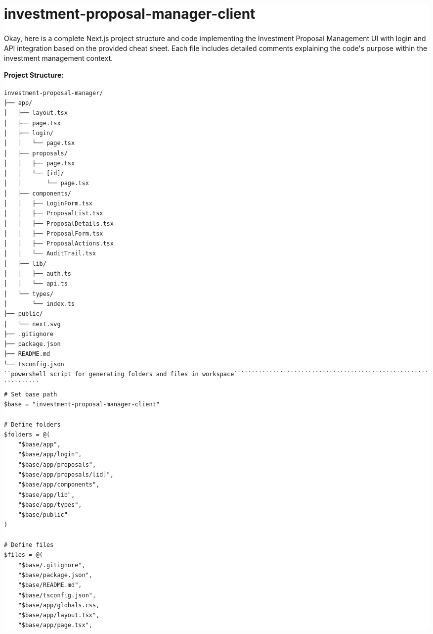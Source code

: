 # investment-proposal-manager-client

Okay, here is a complete Next.js project structure and code implementing the Investment Proposal Management UI with login and API integration based on the provided cheat sheet. Each file includes detailed comments explaining the code's purpose within the investment management context.

**Project Structure:**

```
investment-proposal-manager/
├── app/
│   ├── layout.tsx
│   ├── page.tsx
│   ├── login/
│   │   └── page.tsx
│   ├── proposals/
│   │   ├── page.tsx
│   │   └── [id]/
│   │       └── page.tsx
│   ├── components/
│   │   ├── LoginForm.tsx
│   │   ├── ProposalList.tsx
│   │   ├── ProposalDetails.tsx
│   │   ├── ProposalForm.tsx
│   │   ├── ProposalActions.tsx
│   │   └── AuditTrail.tsx
│   ├── lib/
│   │   ├── auth.ts
│   │   └── api.ts
│   └── types/
│       └── index.ts
├── public/
│   └── next.svg
├── .gitignore
├── package.json
├── README.md
└── tsconfig.json
``powershell script for generating folders and files in workspace`````````````````````````````````````````````````````````````````
# Set base path
$base = "investment-proposal-manager-client"

# Define folders
$folders = @(
    "$base/app",
    "$base/app/login",
    "$base/app/proposals",
    "$base/app/proposals/[id]",
    "$base/app/components",
    "$base/app/lib",
    "$base/app/types",
    "$base/public"
)

# Define files
$files = @(
    "$base/.gitignore",
    "$base/package.json",
    "$base/README.md",
    "$base/tsconfig.json",
    "$base/app/globals.css,
    "$base/app/layout.tsx",
    "$base/app/page.tsx",
```